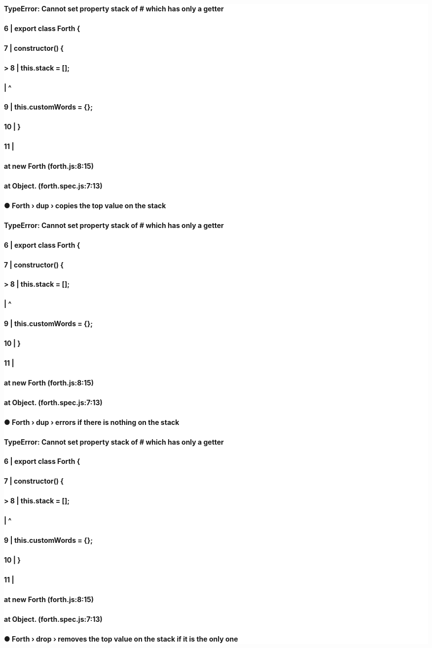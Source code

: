 ####     TypeError: Cannot set property stack of #<Forth> which has only a getter  
####   
####        6 | export class Forth {  
####        7 |   constructor() {  
####     >  8 |     this.stack = [];  
####          |               ^  
####        9 |     this.customWords = {};  
####       10 |   }  
####       11 |  
####   
####       at new Forth (forth.js:8:15)  
####       at Object.<anonymous> (forth.spec.js:7:13)  
####   
####   ● Forth › dup › copies the top value on the stack  
####   
####     TypeError: Cannot set property stack of #<Forth> which has only a getter  
####   
####        6 | export class Forth {  
####        7 |   constructor() {  
####     >  8 |     this.stack = [];  
####          |               ^  
####        9 |     this.customWords = {};  
####       10 |   }  
####       11 |  
####   
####       at new Forth (forth.js:8:15)  
####       at Object.<anonymous> (forth.spec.js:7:13)  
####   
####   ● Forth › dup › errors if there is nothing on the stack  
####   
####     TypeError: Cannot set property stack of #<Forth> which has only a getter  
####   
####        6 | export class Forth {  
####        7 |   constructor() {  
####     >  8 |     this.stack = [];  
####          |               ^  
####        9 |     this.customWords = {};  
####       10 |   }  
####       11 |  
####   
####       at new Forth (forth.js:8:15)  
####       at Object.<anonymous> (forth.spec.js:7:13)  
####   
####   ● Forth › drop › removes the top value on the stack if it is the only one  
####   